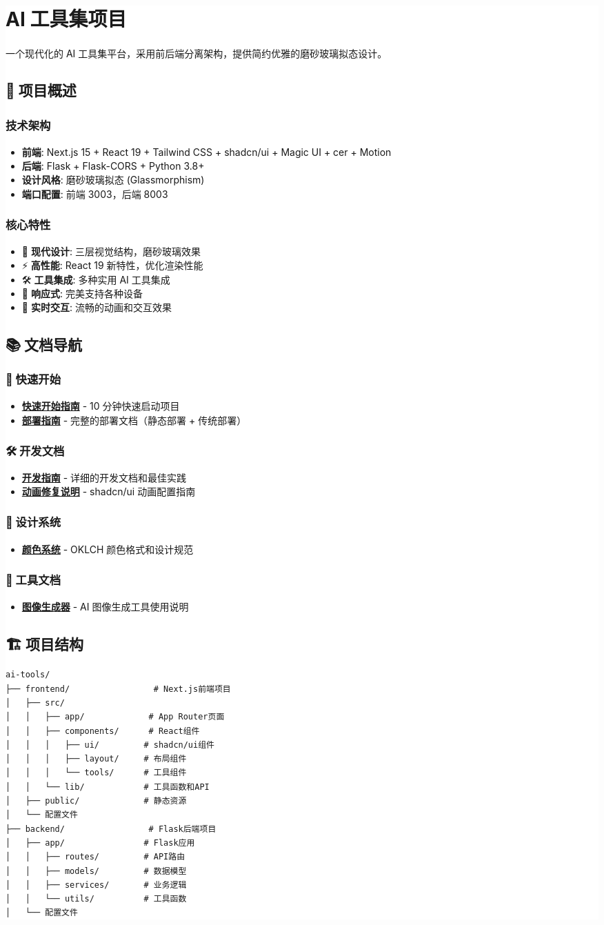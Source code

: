 # AI 工具集项目

一个现代化的 AI 工具集平台，采用前后端分离架构，提供简约优雅的磨砂玻璃拟态设计。

## 🎯 项目概述

### 技术架构

- **前端**: Next.js 15 + React 19 + Tailwind CSS + shadcn/ui + Magic UI + cer + Motion
- **后端**: Flask + Flask-CORS + Python 3.8+
- **设计风格**: 磨砂玻璃拟态 (Glassmorphism)
- **端口配置**: 前端 3003，后端 8003

### 核心特性

- 🎨 **现代设计**: 三层视觉结构，磨砂玻璃效果
- ⚡ **高性能**: React 19 新特性，优化渲染性能
- 🛠️ **工具集成**: 多种实用 AI 工具集成
- 📱 **响应式**: 完美支持各种设备
- 🔄 **实时交互**: 流畅的动画和交互效果

## 📚 文档导航

### 🚀 快速开始

- **[快速开始指南](./QUICK_START.md)** - 10 分钟快速启动项目
- **[部署指南](./DEPLOYMENT.md)** - 完整的部署文档（静态部署 + 传统部署）

### 🛠️ 开发文档

- **[开发指南](./DEVELOPMENT.md)** - 详细的开发文档和最佳实践
- **[动画修复说明](./ANIMATION_FIX.md)** - shadcn/ui 动画配置指南

### 🎨 设计系统

- **[颜色系统](./COLORS.md)** - OKLCH 颜色格式和设计规范

### 🔧 工具文档

- **[图像生成器](./IMAGE_GENERATOR.md)** - AI 图像生成工具使用说明

## 🏗️ 项目结构

```
ai-tools/
├── frontend/                 # Next.js前端项目
│   ├── src/
│   │   ├── app/             # App Router页面
│   │   ├── components/      # React组件
│   │   │   ├── ui/         # shadcn/ui组件
│   │   │   ├── layout/     # 布局组件
│   │   │   └── tools/      # 工具组件
│   │   └── lib/            # 工具函数和API
│   ├── public/             # 静态资源
│   └── 配置文件
├── backend/                 # Flask后端项目
│   ├── app/                # Flask应用
│   │   ├── routes/         # API路由
│   │   ├── models/         # 数据模型
│   │   ├── services/       # 业务逻辑
│   │   └── utils/          # 工具函数
│   └── 配置文件
```